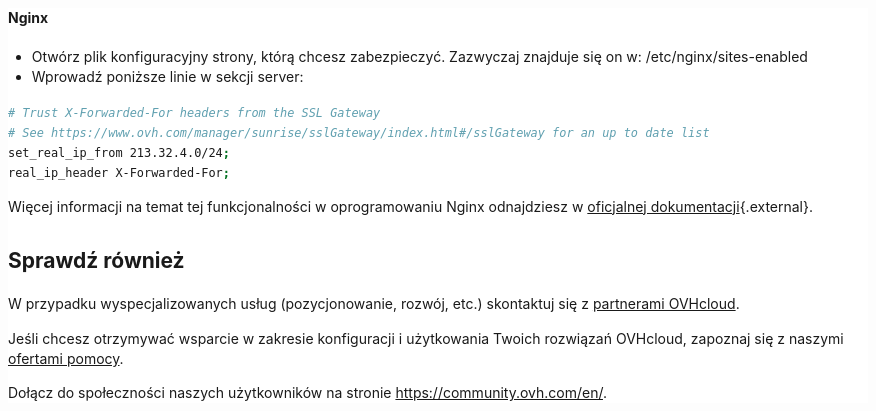 #### Nginx
- Otwórz plik konfiguracyjny strony, którą chcesz zabezpieczyć. Zazwyczaj znajduje się on w:
/etc/nginx/sites-enabled
- Wprowadź poniższe linie w sekcji server:

```bash
# Trust X-Forwarded-For headers from the SSL Gateway
# See https://www.ovh.com/manager/sunrise/sslGateway/index.html#/sslGateway for an up to date list
set_real_ip_from 213.32.4.0/24;
real_ip_header X-Forwarded-For;
```

Więcej informacji na temat tej funkcjonalności w oprogramowaniu Nginx odnajdziesz w [oficjalnej dokumentacji](http://nginx.org/en/docs/http/ngx_http_realip_module.html){.external}.

## Sprawdź również

W przypadku wyspecjalizowanych usług (pozycjonowanie, rozwój, etc.) skontaktuj się z [partnerami OVHcloud](partner.).

Jeśli chcesz otrzymywać wsparcie w zakresie konfiguracji i użytkowania Twoich rozwiązań OVHcloud, zapoznaj się z naszymi [ofertami pomocy](support.).

Dołącz do społeczności naszych użytkowników na stronie <https://community.ovh.com/en/>. 
